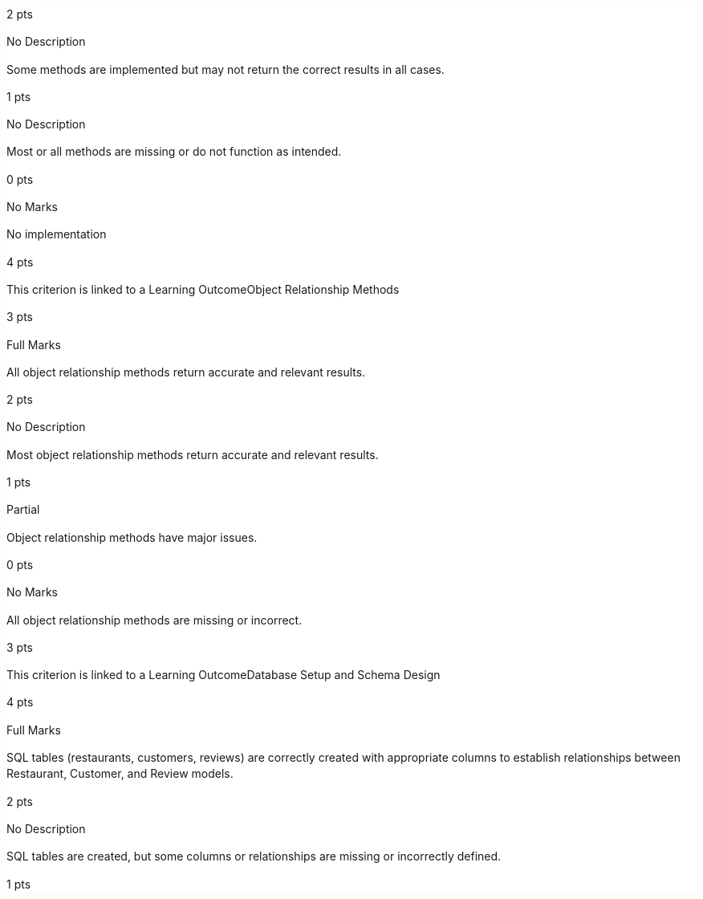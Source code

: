 2  pts

No Description

Some methods are implemented but may not return the correct results in all cases.

1  pts

No Description

Most or all methods are missing or do not function as intended.

0  pts

No Marks

No implementation

4  pts  

This criterion is linked to a Learning OutcomeObject Relationship Methods

3  pts

Full Marks

All object relationship methods return accurate and relevant results.

2  pts

No Description

Most object relationship methods return accurate and relevant results.

1  pts

Partial

Object relationship methods have major issues.

0  pts

No Marks

All object relationship methods are missing or incorrect.

3  pts  

This criterion is linked to a Learning OutcomeDatabase Setup and Schema Design

4  pts

Full Marks

SQL tables (restaurants, customers, reviews) are correctly created with appropriate columns to establish relationships between Restaurant, Customer, and Review models.

2  pts

No Description

SQL tables are created, but some columns or relationships are missing or incorrectly defined.

1  pts
